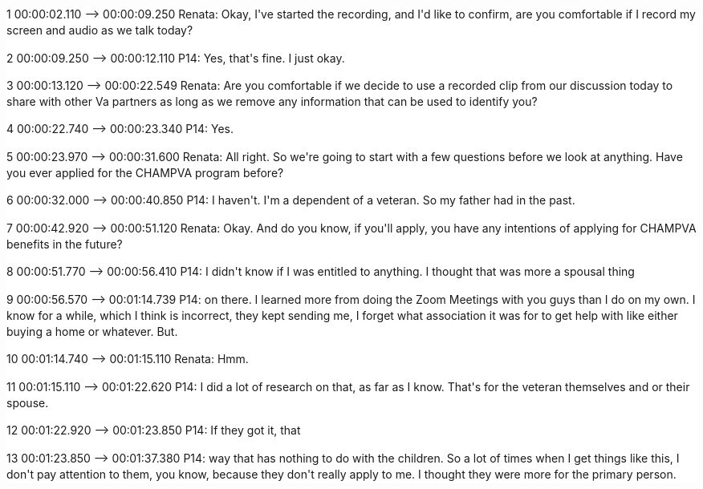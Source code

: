 1
00:00:02.110 --> 00:00:09.250
Renata: Okay, I've started the recording, and I'd like to confirm, are you comfortable if I record my screen and audio as we talk today?

2
00:00:09.250 --> 00:00:12.110
P14: Yes, that's fine. I just okay.

3
00:00:13.120 --> 00:00:22.549
Renata: Are you comfortable if we decide to use a recorded clip from our discussion today to share with other Va partners as long as we remove any information that can be used to identify you?

4
00:00:22.740 --> 00:00:23.340
P14: Yes.

5
00:00:23.970 --> 00:00:31.600
Renata: All right. So we're going to start with a few questions before we look at anything. Have you ever applied for the CHAMPVA program before?

6
00:00:32.000 --> 00:00:40.850
P14: I haven't. I'm a dependent of a veteran. So my father had in the past.

7
00:00:42.920 --> 00:00:51.120
Renata: Okay. And do you know, if you'll apply, you have any intentions of applying for CHAMPVA benefits in the future?

8
00:00:51.770 --> 00:00:56.410
P14: I didn't know if I was entitled to anything. I thought that was more a spousal thing

9
00:00:56.570 --> 00:01:14.739
P14: on there. I learned more from doing the Zoom Meetings with you guys than I do on my own. I know for a while, which I think is incorrect, they kept sending me, I forget what association it was for to get help with like either buying a home or whatever. But.

10
00:01:14.740 --> 00:01:15.110
Renata: Hmm.

11
00:01:15.110 --> 00:01:22.620
P14: I did a lot of research on that, as far as I know. That's for the veteran themselves and or their spouse.

12
00:01:22.920 --> 00:01:23.850
P14: If they got it, that

13
00:01:23.850 --> 00:01:37.380
P14: way that has nothing to do with the children. So a lot of times when I get things like this, I don't pay attention to them, you know, because they don't really apply to me. I thought they were more for the primary person.
